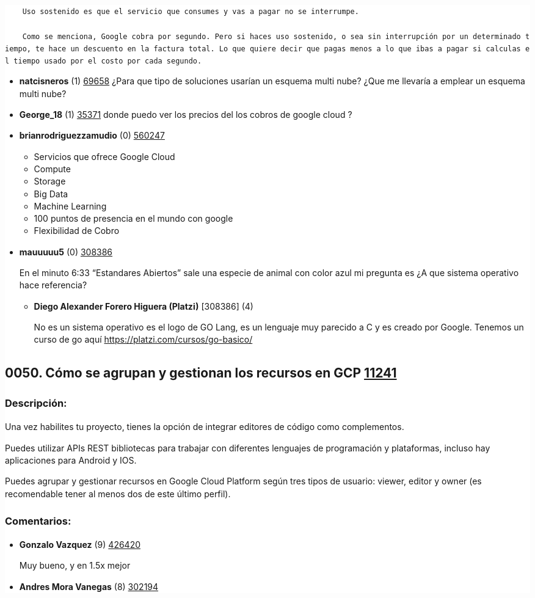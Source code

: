 		Uso sostenido es que el servicio que consumes y vas a pagar no se interrumpe.
		
		Como se menciona, Google cobra por segundo. Pero si haces uso sostenido, o sea sin interrupción por un determinado tiempo, te hace un descuento en la factura total. Lo que quiere decir que pagas menos a lo que ibas a pagar si calculas el tiempo usado por el costo por cada segundo.

* **natcisneros** (1) [69658](https://platzi.com/comentario/760869/) 
¿Para que tipo de soluciones usarían un esquema multi nube? ¿Que me llevaría a emplear un esquema multi nube?

* **George_18** (1) [35371](https://platzi.com/discusiones/1284-fundamentos-google/35371-donde-puedo-ver-los-precios-del-los-cobros-de-google-cloud/) 
donde puedo ver los precios del los cobros de google cloud ?

* **brianrodriguezzamudio** (0) [560247](https://platzi.com/comentario/560247/) 

	* Servicios que ofrece Google Cloud
	* Compute
	* Storage
	* Big Data
	* Machine Learning
	* 100 puntos de presencia en el mundo con google
	* Flexibilidad de Cobro
	
	

* **mauuuuu5** (0) [308386](https://platzi.com/comentario/308386/) 

	En el minuto 6:33 “Estandares Abiertos” sale una especie de animal con color azul mi pregunta es ¿A que sistema operativo hace referencia?

	* **Diego Alexander Forero Higuera (Platzi)** [308386] (4)

		No es un sistema operativo es el logo de GO Lang, es un lenguaje muy parecido a C y es creado por Google. Tenemos un curso de go aquí <https://platzi.com/cursos/go-basico/>

## 0050. Cómo se agrupan y gestionan los recursos en GCP [11241](https://platzi.com/clases/1284-fundamentos-google/11241-como-se-agrupan-y-gestionan-los-recursos-en-gcp/)

### Descripción:


Una vez habilites tu proyecto, tienes la opción de integrar editores de código como complementos.

Puedes utilizar APIs REST bibliotecas para trabajar con diferentes lenguajes de programación y plataformas, incluso hay aplicaciones para Android y IOS.

Puedes agrupar y gestionar recursos en Google Cloud Platform según tres tipos de usuario: viewer, editor y owner (es recomendable tener al menos dos de este último perfil).

### Comentarios:

* **Gonzalo Vazquez** (9) [426420](https://platzi.com/comentario/426420/) 

	Muy bueno, y en 1.5x mejor

* **Andres Mora Vanegas** (8) [302194](https://platzi.com/comentario/302194/) 
